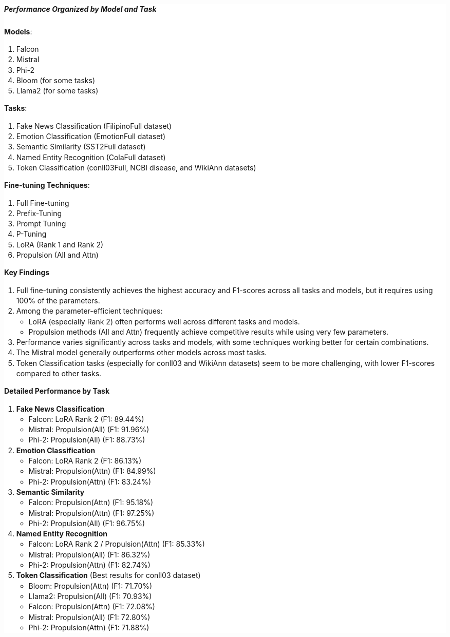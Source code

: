 ##### Performance Organized by Model and Task

**Models**:
1. Falcon
2. Mistral
3. Phi-2
4. Bloom (for some tasks)
5. Llama2 (for some tasks)

**Tasks**:
1. Fake News Classification (FilipinoFull dataset)
2. Emotion Classification (EmotionFull dataset)
3. Semantic Similarity (SST2Full dataset)
4. Named Entity Recognition (ColaFull dataset)
5. Token Classification (conll03Full, NCBI disease, and WikiAnn datasets)

**Fine-tuning Techniques**:
1. Full Fine-tuning
2. Prefix-Tuning
3. Prompt Tuning
4. P-Tuning
5. LoRA (Rank 1 and Rank 2)
6. Propulsion (All and Attn)

**Key Findings**

1. Full fine-tuning consistently achieves the highest accuracy and F1-scores across all tasks and models, but it requires using 100% of the parameters.
2. Among the parameter-efficient techniques:
   - LoRA (especially Rank 2) often performs well across different tasks and models.
   - Propulsion methods (All and Attn) frequently achieve competitive results while using very few parameters.
3. Performance varies significantly across tasks and models, with some techniques working better for certain combinations.
4. The Mistral model generally outperforms other models across most tasks.
5. Token Classification tasks (especially for conll03 and WikiAnn datasets) seem to be more challenging, with lower F1-scores compared to other tasks.

**Detailed Performance by Task**
1. **Fake News Classification**
   - Falcon: LoRA Rank 2 (F1: 89.44%)
   - Mistral: Propulsion(All) (F1: 91.96%)
   - Phi-2: Propulsion(All) (F1: 88.73%)
2. **Emotion Classification**
   - Falcon: LoRA Rank 2 (F1: 86.13%)
   - Mistral: Propulsion(Attn) (F1: 84.99%)
   - Phi-2: Propulsion(Attn) (F1: 83.24%)
3. **Semantic Similarity**
   - Falcon: Propulsion(Attn) (F1: 95.18%)
   - Mistral: Propulsion(Attn) (F1: 97.25%)
   - Phi-2: Propulsion(All) (F1: 96.75%)
4. **Named Entity Recognition**
   - Falcon: LoRA Rank 2 / Propulsion(Attn) (F1: 85.33%)
   - Mistral: Propulsion(All) (F1: 86.32%)
   - Phi-2: Propulsion(Attn) (F1: 82.74%)
5. **Token Classification** (Best results for conll03 dataset)
   - Bloom: Propulsion(Attn) (F1: 71.70%)
   - Llama2: Propulsion(All) (F1: 70.93%)
   - Falcon: Propulsion(Attn) (F1: 72.08%)
   - Mistral: Propulsion(All) (F1: 72.80%)
   - Phi-2: Propulsion(Attn) (F1: 71.88%)
